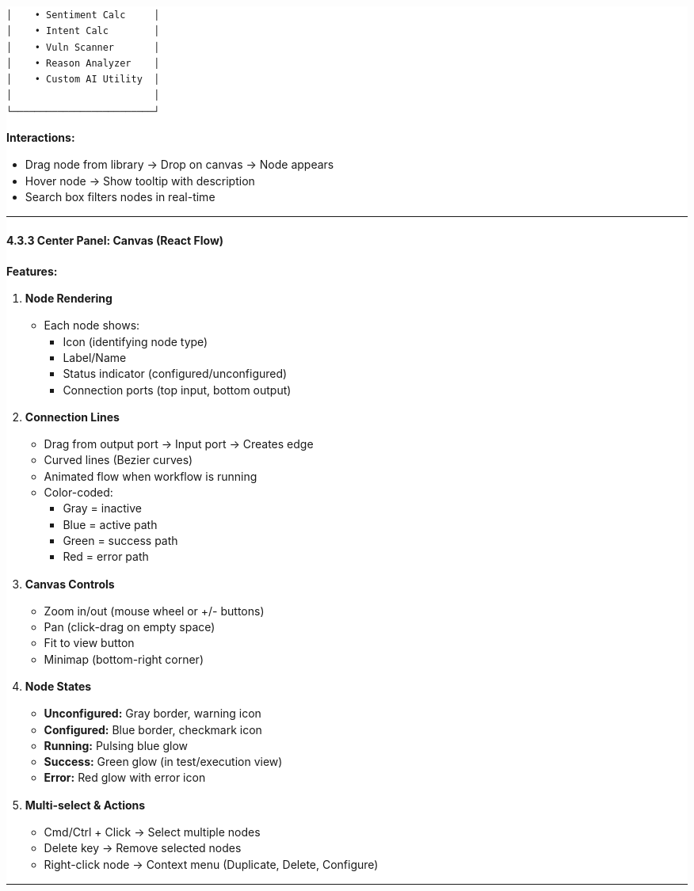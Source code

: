 ```
│    • Sentiment Calc     │
│    • Intent Calc        │
│    • Vuln Scanner       │
│    • Reason Analyzer    │
│    • Custom AI Utility  │
│                         │
└─────────────────────────┘
```

**Interactions:**
- Drag node from library → Drop on canvas → Node appears
- Hover node → Show tooltip with description
- Search box filters nodes in real-time

---

#### **4.3.3 Center Panel: Canvas (React Flow)**

**Features:**

1. **Node Rendering**
   - Each node shows:
     - Icon (identifying node type)
     - Label/Name
     - Status indicator (configured/unconfigured)
     - Connection ports (top input, bottom output)

2. **Connection Lines**
   - Drag from output port → Input port → Creates edge
   - Curved lines (Bezier curves)
   - Animated flow when workflow is running
   - Color-coded:
     - Gray = inactive
     - Blue = active path
     - Green = success path
     - Red = error path

3. **Canvas Controls**
   - Zoom in/out (mouse wheel or +/- buttons)
   - Pan (click-drag on empty space)
   - Fit to view button
   - Minimap (bottom-right corner)

4. **Node States**
   - **Unconfigured:** Gray border, warning icon
   - **Configured:** Blue border, checkmark icon
   - **Running:** Pulsing blue glow
   - **Success:** Green glow (in test/execution view)
   - **Error:** Red glow with error icon

5. **Multi-select & Actions**
   - Cmd/Ctrl + Click → Select multiple nodes
   - Delete key → Remove selected nodes
   - Right-click node → Context menu (Duplicate, Delete, Configure)

---